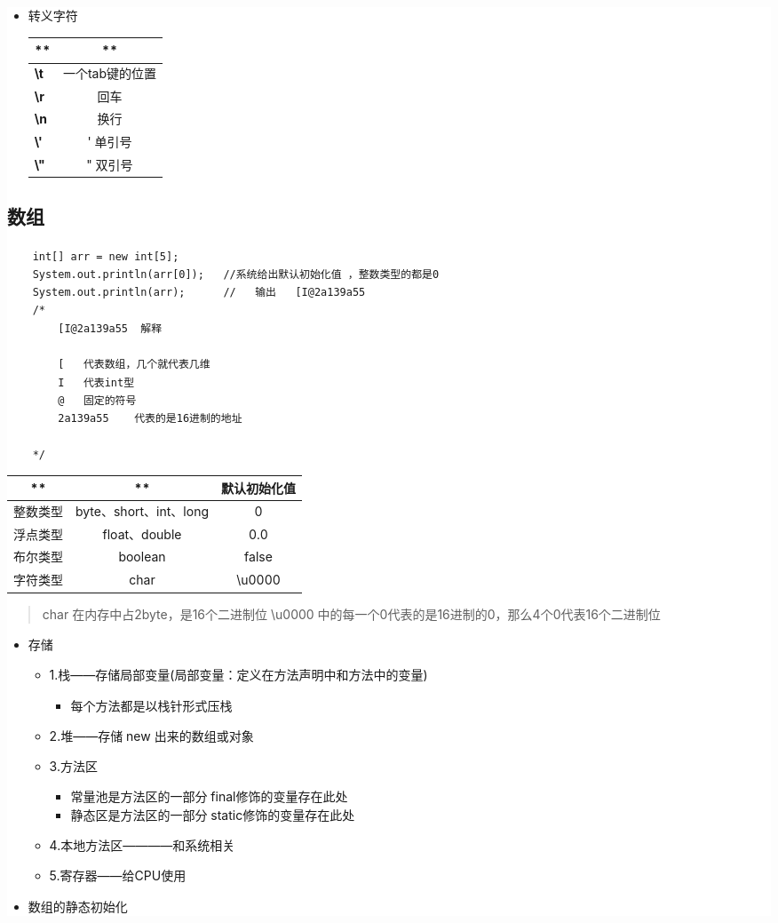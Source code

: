 * 转义字符

	|	**		|	**		|
	|-----------|:---------:|
	|**\t**     | 一个tab键的位置|
	|**\r** 	|回车		|
	|**\n**		|换行		|
	|**\\'**		|  '  单引号|
	|**\\"**		|  "  双引号|


## 数组

		int[] arr = new int[5];
		System.out.println(arr[0]);   //系统给出默认初始化值 ，整数类型的都是0
		System.out.println(arr);	  //   输出   [I@2a139a55
		/*
			[I@2a139a55  解释

			[	代表数组，几个就代表几维
			I	代表int型
			@	固定的符号
			2a139a55	代表的是16进制的地址

		*/

|	**	|	**          	    |默认初始化值|
|-------|:---------------------:|:----------:|
|整数类型|byte、short、int、long|0           |
|浮点类型|float、double         |0.0         |
|布尔类型|boolean               | false      |
|字符类型|char                  | \u0000     |

>	char 在内存中占2byte，是16个二进制位
						\u0000  中的每一个0代表的是16进制的0，那么4个0代表16个二进制位

* 存储
	* 1.栈——存储局部变量(局部变量：定义在方法声明中和方法中的变量)
		* 每个方法都是以栈针形式压栈

	* 2.堆——存储 new 出来的数组或对象
	* 3.方法区
		* 常量池是方法区的一部分	final修饰的变量存在此处
		* 静态区是方法区的一部分	static修饰的变量存在此处
	* 4.本地方法区————和系统相关
	* 5.寄存器——给CPU使用

* 数组的静态初始化
